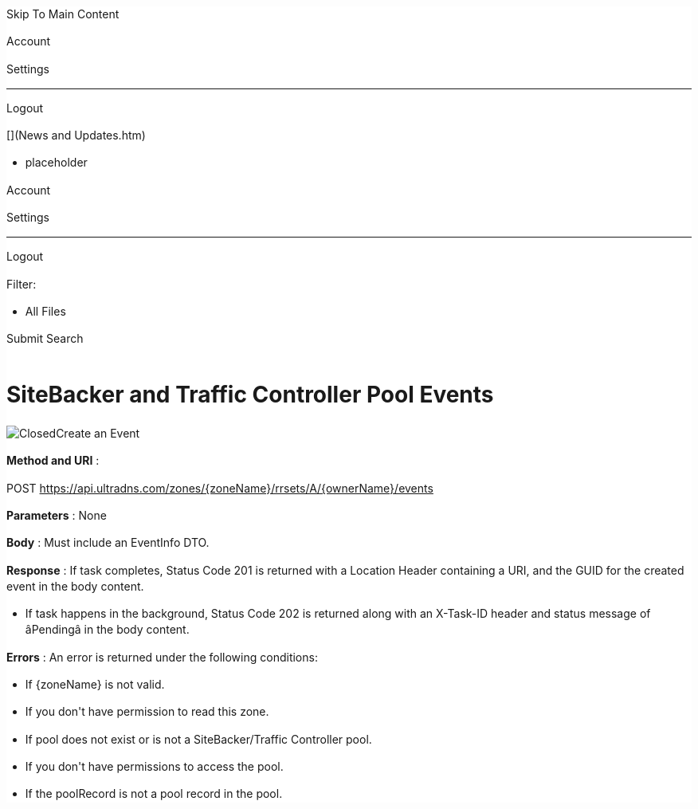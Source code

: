 

Skip To Main Content

Account

Settings

* * *

Logout

[](News and Updates.htm)

  * placeholder

Account

Settings

* * *

Logout

Filter:

  * All Files

Submit Search

# SiteBacker and Traffic Controller Pool Events

![Closed](../../Skins/Default/Stylesheets/Images/transparent.gif)Create an
Event

**Method and URI** :

POST https://api.ultradns.com/zones/{zoneName}/rrsets/A/{ownerName}/events

**Parameters** : None

**Body** : Must include an EventInfo DTO.

**Response** : If task completes, Status Code 201 is returned with a Location
Header containing a URI, and the GUID for the created event in the body
content.

  * If task happens in the background, Status Code 202 is returned along with an X-Task-ID header and status message of âPendingâ in the body content. 

**Errors** : An error is returned under the following conditions:

  * If {zoneName} is not valid.

  * If you don't have permission to read this zone.

  * If pool does not exist or is not a SiteBacker/Traffic Controller pool.

  * If you don't have permissions to access the pool.

  * If the poolRecord is not a pool record in the pool.
